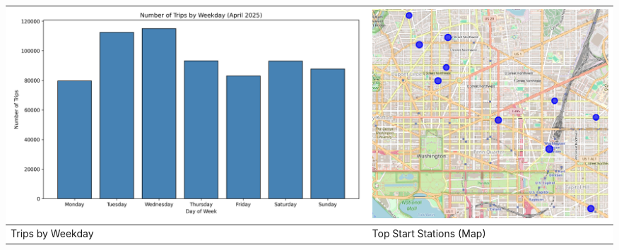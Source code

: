 | ![Trips by Weekday](figures/trips_by_weekday.png)| ![Top Start Stations Map](figures/map.png) |
|------------------------------------------------------------|--------------------------------------------------------------|
| Trips by Weekday                                           |Top Start Stations (Map)                       |
